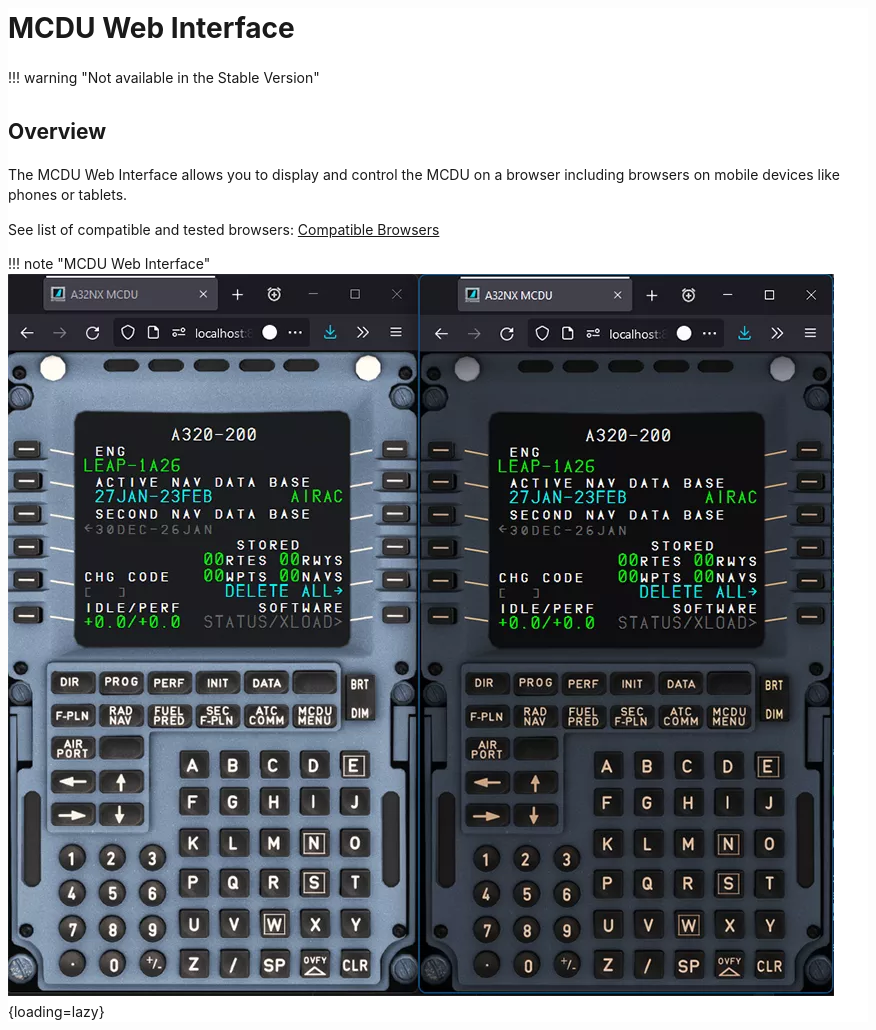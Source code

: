 # MCDU Web Interface

<link rel="stylesheet" href="/../../stylesheets/web-mcdu.css">

!!! warning "Not available in the Stable Version"

## Overview

The MCDU Web Interface allows you to display and control the MCDU on a browser including browsers on mobile devices like phones or tablets.

See list of compatible and tested browsers: [Compatible Browsers](#compatible-browsers)

!!! note "MCDU Web Interface"
    ![Web MCDU Interface](../assets/mcdu-server/web-mcdu-ipad.webp "Web MCDU Interface"){loading=lazy}
